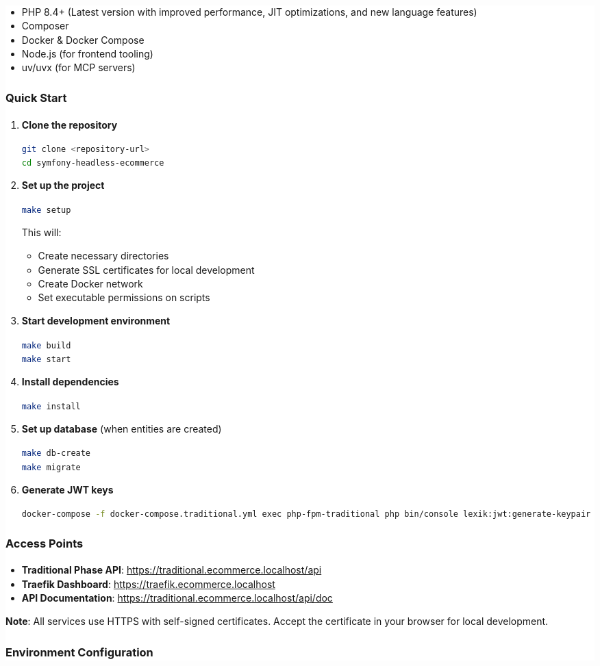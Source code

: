 - PHP 8.4+ (Latest version with improved performance, JIT optimizations, and new language features)
- Composer
- Docker & Docker Compose
- Node.js (for frontend tooling)
- uv/uvx (for MCP servers)

### Quick Start

1. **Clone the repository**
   ```bash
   git clone <repository-url>
   cd symfony-headless-ecommerce
   ```

2. **Set up the project**
   ```bash
   make setup
   ```
   This will:
   - Create necessary directories
   - Generate SSL certificates for local development
   - Create Docker network
   - Set executable permissions on scripts

3. **Start development environment**
   ```bash
   make build
   make start
   ```

4. **Install dependencies**
   ```bash
   make install
   ```

5. **Set up database** (when entities are created)
   ```bash
   make db-create
   make migrate
   ```

6. **Generate JWT keys**
   ```bash
   docker-compose -f docker-compose.traditional.yml exec php-fpm-traditional php bin/console lexik:jwt:generate-keypair
   ```

### Access Points

- **Traditional Phase API**: https://traditional.ecommerce.localhost/api
- **Traefik Dashboard**: https://traefik.ecommerce.localhost
- **API Documentation**: https://traditional.ecommerce.localhost/api/doc

**Note**: All services use HTTPS with self-signed certificates. Accept the certificate in your browser for local development.

### Environment Configuration
